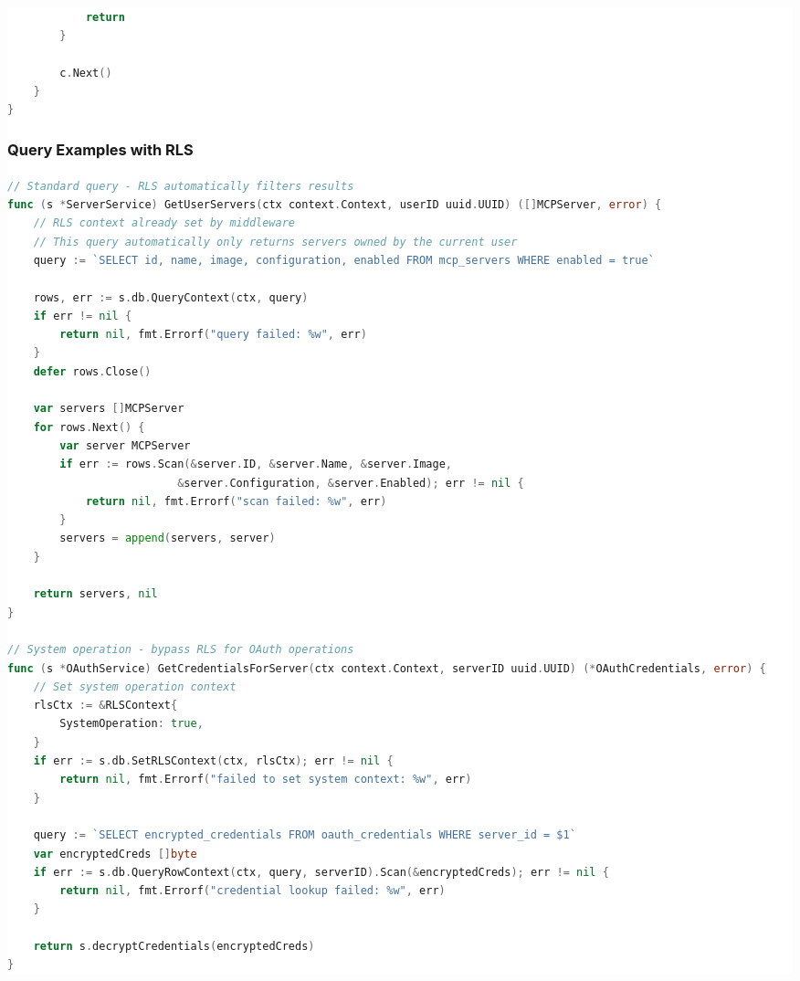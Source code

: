 ```go
            return
        }

        c.Next()
    }
}
```

### Query Examples with RLS

```go
// Standard query - RLS automatically filters results
func (s *ServerService) GetUserServers(ctx context.Context, userID uuid.UUID) ([]MCPServer, error) {
    // RLS context already set by middleware
    // This query automatically only returns servers owned by the current user
    query := `SELECT id, name, image, configuration, enabled FROM mcp_servers WHERE enabled = true`

    rows, err := s.db.QueryContext(ctx, query)
    if err != nil {
        return nil, fmt.Errorf("query failed: %w", err)
    }
    defer rows.Close()

    var servers []MCPServer
    for rows.Next() {
        var server MCPServer
        if err := rows.Scan(&server.ID, &server.Name, &server.Image,
                          &server.Configuration, &server.Enabled); err != nil {
            return nil, fmt.Errorf("scan failed: %w", err)
        }
        servers = append(servers, server)
    }

    return servers, nil
}

// System operation - bypass RLS for OAuth operations
func (s *OAuthService) GetCredentialsForServer(ctx context.Context, serverID uuid.UUID) (*OAuthCredentials, error) {
    // Set system operation context
    rlsCtx := &RLSContext{
        SystemOperation: true,
    }
    if err := s.db.SetRLSContext(ctx, rlsCtx); err != nil {
        return nil, fmt.Errorf("failed to set system context: %w", err)
    }

    query := `SELECT encrypted_credentials FROM oauth_credentials WHERE server_id = $1`
    var encryptedCreds []byte
    if err := s.db.QueryRowContext(ctx, query, serverID).Scan(&encryptedCreds); err != nil {
        return nil, fmt.Errorf("credential lookup failed: %w", err)
    }

    return s.decryptCredentials(encryptedCreds)
}
```
